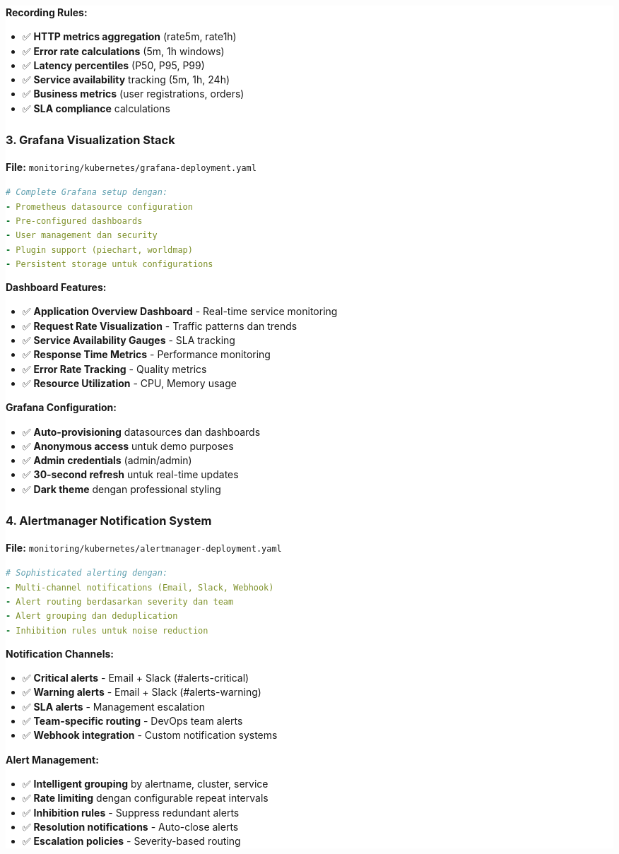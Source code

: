 **Recording Rules:**
- ✅ **HTTP metrics aggregation** (rate5m, rate1h)
- ✅ **Error rate calculations** (5m, 1h windows)
- ✅ **Latency percentiles** (P50, P95, P99)
- ✅ **Service availability** tracking (5m, 1h, 24h)
- ✅ **Business metrics** (user registrations, orders)
- ✅ **SLA compliance** calculations

### 3. **Grafana Visualization Stack**
**File:** `monitoring/kubernetes/grafana-deployment.yaml`

```yaml
# Complete Grafana setup dengan:
- Prometheus datasource configuration
- Pre-configured dashboards
- User management dan security
- Plugin support (piechart, worldmap)
- Persistent storage untuk configurations
```

**Dashboard Features:**
- ✅ **Application Overview Dashboard** - Real-time service monitoring
- ✅ **Request Rate Visualization** - Traffic patterns dan trends
- ✅ **Service Availability Gauges** - SLA tracking
- ✅ **Response Time Metrics** - Performance monitoring
- ✅ **Error Rate Tracking** - Quality metrics
- ✅ **Resource Utilization** - CPU, Memory usage

**Grafana Configuration:**
- ✅ **Auto-provisioning** datasources dan dashboards
- ✅ **Anonymous access** untuk demo purposes
- ✅ **Admin credentials** (admin/admin)
- ✅ **30-second refresh** untuk real-time updates
- ✅ **Dark theme** dengan professional styling

### 4. **Alertmanager Notification System**
**File:** `monitoring/kubernetes/alertmanager-deployment.yaml`

```yaml
# Sophisticated alerting dengan:
- Multi-channel notifications (Email, Slack, Webhook)
- Alert routing berdasarkan severity dan team
- Alert grouping dan deduplication
- Inhibition rules untuk noise reduction
```

**Notification Channels:**
- ✅ **Critical alerts** - Email + Slack (#alerts-critical)
- ✅ **Warning alerts** - Email + Slack (#alerts-warning)
- ✅ **SLA alerts** - Management escalation
- ✅ **Team-specific routing** - DevOps team alerts
- ✅ **Webhook integration** - Custom notification systems

**Alert Management:**
- ✅ **Intelligent grouping** by alertname, cluster, service
- ✅ **Rate limiting** dengan configurable repeat intervals
- ✅ **Inhibition rules** - Suppress redundant alerts
- ✅ **Resolution notifications** - Auto-close alerts
- ✅ **Escalation policies** - Severity-based routing
